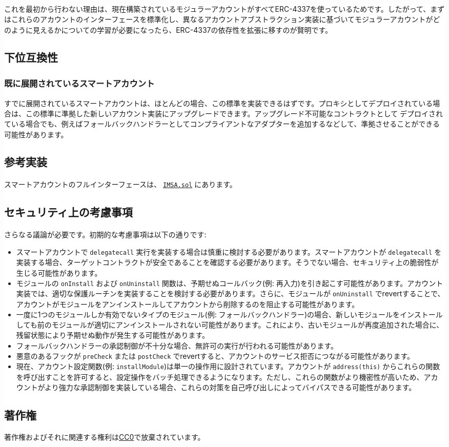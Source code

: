 これを最初から行わない理由は、現在構築されているモジュラーアカウントがすべてERC-4337を使っているためです。したがって、まずはこれらのアカウントのインターフェースを標準化し、異なるアカウントアブストラクション実装に基づいてモジュラーアカウントがどのように見えるかについての学習が必要になったら、ERC-4337の依存性を拡張に移すのが賢明です。

## 下位互換性

### 既に展開されているスマートアカウント

すでに展開されているスマートアカウントは、ほとんどの場合、この標準を実装できるはずです。プロキシとしてデプロイされている場合は、この標準に準拠した新しいアカウント実装にアップグレードできます。アップグレード不可能なコントラクトとして
デプロイされている場合でも、例えばフォールバックハンドラーとしてコンプライアントなアダプターを追加するなどして、準拠させることができる可能性があります。

## 参考実装

スマートアカウントのフルインターフェースは、 [`IMSA.sol`](../assets/eip-7579/IMSA.sol) にあります。

## セキュリティ上の考慮事項

さらなる議論が必要です。初期的な考慮事項は以下の通りです:

- スマートアカウントで `delegatecall` 実行を実装する場合は慎重に検討する必要があります。スマートアカウントが `delegatecall` を実装する場合、ターゲットコントラクトが安全であることを確認する必要があります。そうでない場合、セキュリティ上の脆弱性が生じる可能性があります。
- モジュールの `onInstall` および `onUninstall` 関数は、予期せぬコールバック(例: 再入力)を引き起こす可能性があります。アカウント実装では、適切な保護ルーチンを実装することを検討する必要があります。さらに、モジュールが `onUninstall` でrevertすることで、アカウントがモジュールをアンインストールしてアカウントから削除するのを阻止する可能性があります。
- 一度に1つのモジュールしか有効でないタイプのモジュール(例: フォールバックハンドラー)の場合、新しいモジュールをインストールしても前のモジュールが適切にアンインストールされない可能性があります。これにより、古いモジュールが再度追加された場合に、残留状態により予期せぬ動作が発生する可能性があります。
- フォールバックハンドラーの承認制御が不十分な場合、無許可の実行が行われる可能性があります。
- 悪意のあるフックが `preCheck` または `postCheck` でrevertすると、アカウントのサービス拒否につながる可能性があります。
- 現在、アカウント設定関数(例: `installModule`)は単一の操作用に設計されています。アカウントが `address(this)` からこれらの関数を呼び出すことを許可すると、設定操作をバッチ処理できるようになります。ただし、これらの関数がより機密性が高いため、アカウントがより強力な承認制御を実装している場合、これらの対策を自己呼び出しによってバイパスできる可能性があります。

## 著作権

著作権およびそれに関連する権利は[CC0](../LICENSE.md)で放棄されています。